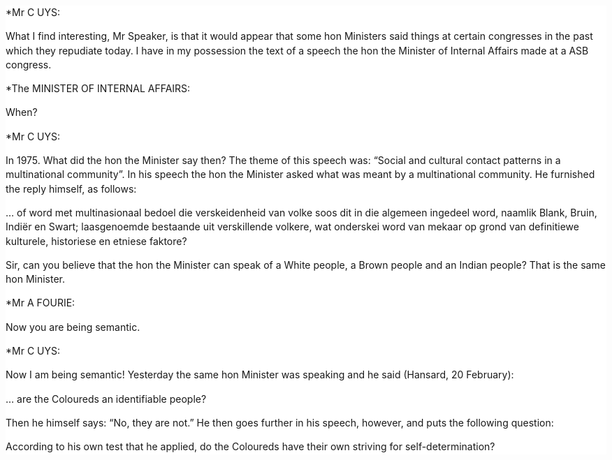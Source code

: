 </speech>

<speech by="#uys">

<from>*Mr <person refersTo="hansard_za">C UYS</person>:</from>

<p>What I find interesting, Mr Speaker, is that it would appear that some hon Ministers said things at certain congresses in the past which they repudiate today. I have in my possession the text of a speech the hon the Minister of Internal Affairs made at a ASB congress.</p>

</speech>

<speech by="#minister_of_internal_affairs">

<from>*The <person refersTo="hansard_za">MINISTER OF INTERNAL AFFAIRS</person>:</from>

<p>When?</p>

</speech>

<speech by="#uys">

<from>*Mr <person refersTo="hansard_za">C UYS</person>:</from>

<p>In 1975. What did the hon the Minister say then? The theme of this speech was: &#x201C;Social and cultural contact patterns in a multinational community&#x201D;. In his speech the hon the Minister asked what was meant by a multinational community. He furnished the reply himself, as follows:</p>

<block name="quote">&#x2026; of word met multinasionaal bedoel die verskeidenheid van volke soos dit in die algemeen ingedeel word, naamlik Blank, Bruin, Indi&#x00EB;r en Swart; laasgenoemde bestaande uit verskillende volkere, wat onderskei word van mekaar op grond van definitiewe kulturele, historiese en etniese faktore?</block>

<p><span class="col_1443-1444" refersTo="page_0752"/>Sir, can you believe that the hon the Minister can speak of a White people, a Brown people and an Indian people? That is the same hon Minister.</p>

</speech>

<speech by="#fourie">

<from>*Mr <person refersTo="hansard_za">A FOURIE</person>:</from>

<p>Now you are being semantic.</p>

</speech>

<speech by="#uys">

<from>*Mr <person refersTo="hansard_za">C UYS</person>:</from>

<p>Now I am being semantic! Yesterday the same hon Minister was speaking and he said (Hansard, 20 February):</p>

<block name="quote">&#x2026; are the Coloureds an identifiable people?</block>

<p>Then he himself says: &#x201C;No, they are not.&#x201D; He then goes further in his speech, however, and puts the following question:</p>

<block name="quote">According to his own test that he applied, do the Coloureds have their own striving for self-determination?</block>
